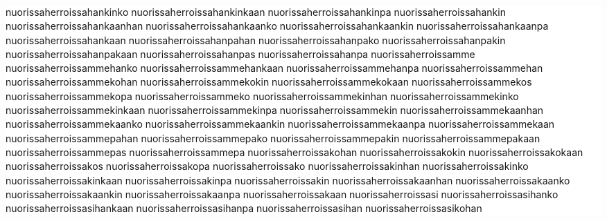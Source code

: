 nuorissaherroissahankinko
nuorissaherroissahankinkaan
nuorissaherroissahankinpa
nuorissaherroissahankin
nuorissaherroissahankaanhan
nuorissaherroissahankaanko
nuorissaherroissahankaankin
nuorissaherroissahankaanpa
nuorissaherroissahankaan
nuorissaherroissahanpahan
nuorissaherroissahanpako
nuorissaherroissahanpakin
nuorissaherroissahanpakaan
nuorissaherroissahanpas
nuorissaherroissahanpa
nuorissaherroissamme
nuorissaherroissammehanko
nuorissaherroissammehankaan
nuorissaherroissammehanpa
nuorissaherroissammehan
nuorissaherroissammekohan
nuorissaherroissammekokin
nuorissaherroissammekokaan
nuorissaherroissammekos
nuorissaherroissammekopa
nuorissaherroissammeko
nuorissaherroissammekinhan
nuorissaherroissammekinko
nuorissaherroissammekinkaan
nuorissaherroissammekinpa
nuorissaherroissammekin
nuorissaherroissammekaanhan
nuorissaherroissammekaanko
nuorissaherroissammekaankin
nuorissaherroissammekaanpa
nuorissaherroissammekaan
nuorissaherroissammepahan
nuorissaherroissammepako
nuorissaherroissammepakin
nuorissaherroissammepakaan
nuorissaherroissammepas
nuorissaherroissammepa
nuorissaherroissakohan
nuorissaherroissakokin
nuorissaherroissakokaan
nuorissaherroissakos
nuorissaherroissakopa
nuorissaherroissako
nuorissaherroissakinhan
nuorissaherroissakinko
nuorissaherroissakinkaan
nuorissaherroissakinpa
nuorissaherroissakin
nuorissaherroissakaanhan
nuorissaherroissakaanko
nuorissaherroissakaankin
nuorissaherroissakaanpa
nuorissaherroissakaan
nuorissaherroissasi
nuorissaherroissasihanko
nuorissaherroissasihankaan
nuorissaherroissasihanpa
nuorissaherroissasihan
nuorissaherroissasikohan